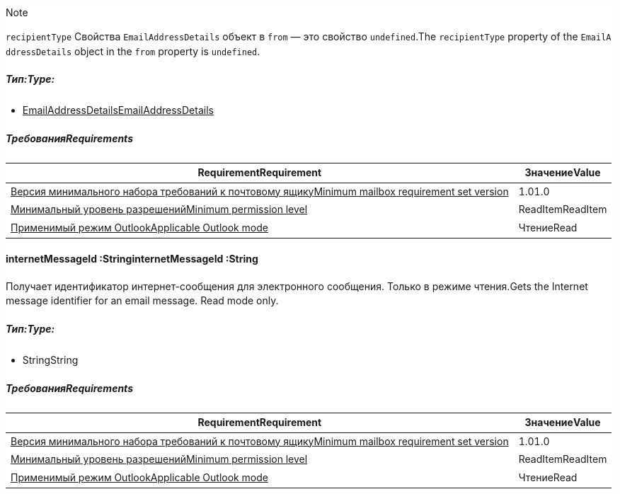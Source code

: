 > [!NOTE]
> <span data-ttu-id="df7d8-258">`recipientType` Свойства `EmailAddressDetails` объект в `from` — это свойство `undefined`.</span><span class="sxs-lookup"><span data-stu-id="df7d8-258">The `recipientType` property of the `EmailAddressDetails` object in the `from` property is `undefined`.</span></span>

##### <a name="type"></a><span data-ttu-id="df7d8-259">Тип:</span><span class="sxs-lookup"><span data-stu-id="df7d8-259">Type:</span></span>

*   [<span data-ttu-id="df7d8-260">EmailAddressDetails</span><span class="sxs-lookup"><span data-stu-id="df7d8-260">EmailAddressDetails</span></span>](/javascript/api/outlook_1_3/office.emailaddressdetails)

##### <a name="requirements"></a><span data-ttu-id="df7d8-261">Требования</span><span class="sxs-lookup"><span data-stu-id="df7d8-261">Requirements</span></span>

|<span data-ttu-id="df7d8-262">Requirement</span><span class="sxs-lookup"><span data-stu-id="df7d8-262">Requirement</span></span>| <span data-ttu-id="df7d8-263">Значение</span><span class="sxs-lookup"><span data-stu-id="df7d8-263">Value</span></span>|
|---|---|
|[<span data-ttu-id="df7d8-264">Версия минимального набора требований к почтовому ящику</span><span class="sxs-lookup"><span data-stu-id="df7d8-264">Minimum mailbox requirement set version</span></span>](/javascript/office/requirement-sets/outlook-api-requirement-sets)| <span data-ttu-id="df7d8-265">1.0</span><span class="sxs-lookup"><span data-stu-id="df7d8-265">1.0</span></span>|
|[<span data-ttu-id="df7d8-266">Минимальный уровень разрешений</span><span class="sxs-lookup"><span data-stu-id="df7d8-266">Minimum permission level</span></span>](https://docs.microsoft.com/outlook/add-ins/understanding-outlook-add-in-permissions)| <span data-ttu-id="df7d8-267">ReadItem</span><span class="sxs-lookup"><span data-stu-id="df7d8-267">ReadItem</span></span>|
|[<span data-ttu-id="df7d8-268">Применимый режим Outlook</span><span class="sxs-lookup"><span data-stu-id="df7d8-268">Applicable Outlook mode</span></span>](https://docs.microsoft.com/outlook/add-ins/#extension-points)| <span data-ttu-id="df7d8-269">Чтение</span><span class="sxs-lookup"><span data-stu-id="df7d8-269">Read</span></span>|

#### <a name="internetmessageid-string"></a><span data-ttu-id="df7d8-270">internetMessageId :String</span><span class="sxs-lookup"><span data-stu-id="df7d8-270">internetMessageId :String</span></span>

<span data-ttu-id="df7d8-p114">Получает идентификатор интернет-сообщения для электронного сообщения. Только в режиме чтения.</span><span class="sxs-lookup"><span data-stu-id="df7d8-p114">Gets the Internet message identifier for an email message. Read mode only.</span></span>

##### <a name="type"></a><span data-ttu-id="df7d8-273">Тип:</span><span class="sxs-lookup"><span data-stu-id="df7d8-273">Type:</span></span>

*   <span data-ttu-id="df7d8-274">String</span><span class="sxs-lookup"><span data-stu-id="df7d8-274">String</span></span>

##### <a name="requirements"></a><span data-ttu-id="df7d8-275">Требования</span><span class="sxs-lookup"><span data-stu-id="df7d8-275">Requirements</span></span>

|<span data-ttu-id="df7d8-276">Requirement</span><span class="sxs-lookup"><span data-stu-id="df7d8-276">Requirement</span></span>| <span data-ttu-id="df7d8-277">Значение</span><span class="sxs-lookup"><span data-stu-id="df7d8-277">Value</span></span>|
|---|---|
|[<span data-ttu-id="df7d8-278">Версия минимального набора требований к почтовому ящику</span><span class="sxs-lookup"><span data-stu-id="df7d8-278">Minimum mailbox requirement set version</span></span>](/javascript/office/requirement-sets/outlook-api-requirement-sets)| <span data-ttu-id="df7d8-279">1.0</span><span class="sxs-lookup"><span data-stu-id="df7d8-279">1.0</span></span>|
|[<span data-ttu-id="df7d8-280">Минимальный уровень разрешений</span><span class="sxs-lookup"><span data-stu-id="df7d8-280">Minimum permission level</span></span>](https://docs.microsoft.com/outlook/add-ins/understanding-outlook-add-in-permissions)| <span data-ttu-id="df7d8-281">ReadItem</span><span class="sxs-lookup"><span data-stu-id="df7d8-281">ReadItem</span></span>|
|[<span data-ttu-id="df7d8-282">Применимый режим Outlook</span><span class="sxs-lookup"><span data-stu-id="df7d8-282">Applicable Outlook mode</span></span>](https://docs.microsoft.com/outlook/add-ins/#extension-points)| <span data-ttu-id="df7d8-283">Чтение</span><span class="sxs-lookup"><span data-stu-id="df7d8-283">Read</span></span>|

